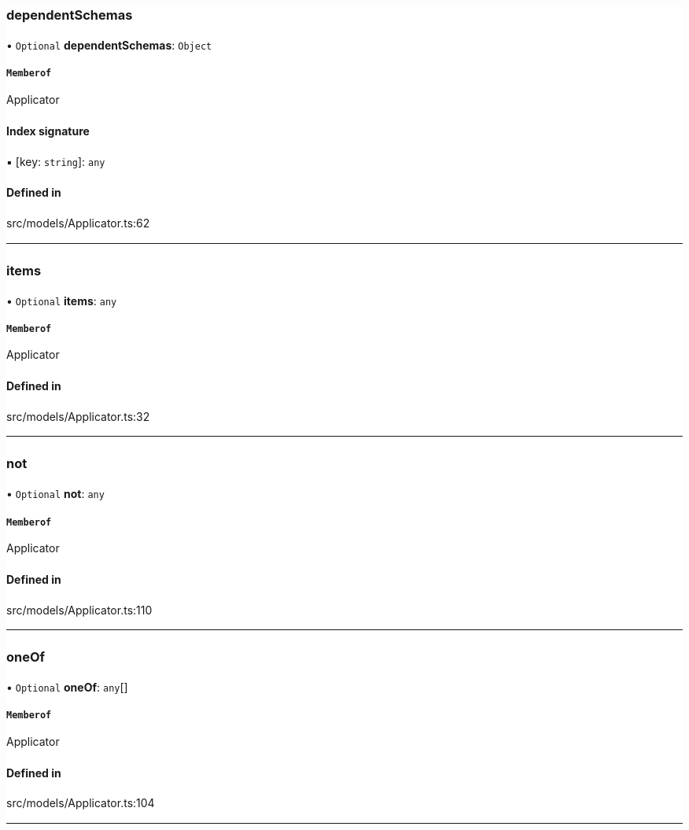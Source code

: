 ### dependentSchemas

• `Optional` **dependentSchemas**: `Object`

**`Memberof`**

Applicator

#### Index signature

▪ [key: `string`]: `any`

#### Defined in

src/models/Applicator.ts:62

___

### items

• `Optional` **items**: `any`

**`Memberof`**

Applicator

#### Defined in

src/models/Applicator.ts:32

___

### not

• `Optional` **not**: `any`

**`Memberof`**

Applicator

#### Defined in

src/models/Applicator.ts:110

___

### oneOf

• `Optional` **oneOf**: `any`[]

**`Memberof`**

Applicator

#### Defined in

src/models/Applicator.ts:104

___
